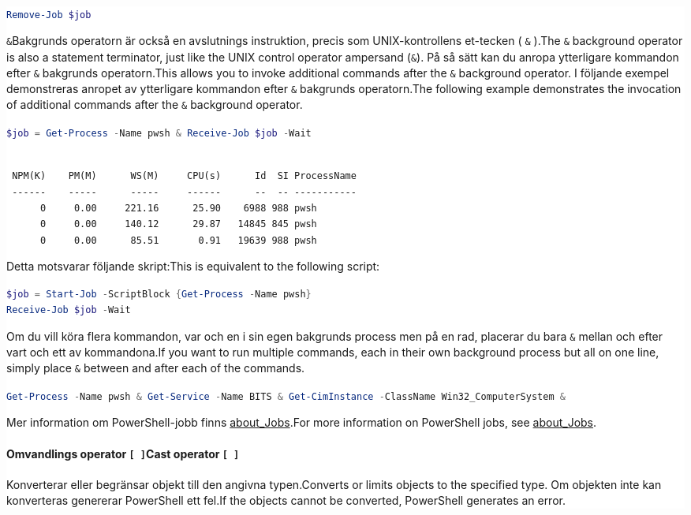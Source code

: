 ```powershell
Remove-Job $job
```

<span data-ttu-id="c4171-196">`&`Bakgrunds operatorn är också en avslutnings instruktion, precis som UNIX-kontrollens et-tecken ( `&` ).</span><span class="sxs-lookup"><span data-stu-id="c4171-196">The `&` background operator is also a statement terminator, just like the UNIX control operator ampersand (`&`).</span></span> <span data-ttu-id="c4171-197">På så sätt kan du anropa ytterligare kommandon efter `&` bakgrunds operatorn.</span><span class="sxs-lookup"><span data-stu-id="c4171-197">This allows you to invoke additional commands after the `&` background operator.</span></span> <span data-ttu-id="c4171-198">I följande exempel demonstreras anropet av ytterligare kommandon efter `&` bakgrunds operatorn.</span><span class="sxs-lookup"><span data-stu-id="c4171-198">The following example demonstrates the invocation of additional commands after the `&` background operator.</span></span>

```powershell
$job = Get-Process -Name pwsh & Receive-Job $job -Wait
```

```Output

 NPM(K)    PM(M)      WS(M)     CPU(s)      Id  SI ProcessName
 ------    -----      -----     ------      --  -- -----------
      0     0.00     221.16      25.90    6988 988 pwsh
      0     0.00     140.12      29.87   14845 845 pwsh
      0     0.00      85.51       0.91   19639 988 pwsh

```

<span data-ttu-id="c4171-199">Detta motsvarar följande skript:</span><span class="sxs-lookup"><span data-stu-id="c4171-199">This is equivalent to the following script:</span></span>

```powershell
$job = Start-Job -ScriptBlock {Get-Process -Name pwsh}
Receive-Job $job -Wait
```

<span data-ttu-id="c4171-200">Om du vill köra flera kommandon, var och en i sin egen bakgrunds process men på en rad, placerar du bara `&` mellan och efter vart och ett av kommandona.</span><span class="sxs-lookup"><span data-stu-id="c4171-200">If you want to run multiple commands, each in their own background process but all on one line, simply place `&` between and after each of the commands.</span></span>

```powershell
Get-Process -Name pwsh & Get-Service -Name BITS & Get-CimInstance -ClassName Win32_ComputerSystem &
```

<span data-ttu-id="c4171-201">Mer information om PowerShell-jobb finns [about_Jobs](about_Jobs.md).</span><span class="sxs-lookup"><span data-stu-id="c4171-201">For more information on PowerShell jobs, see [about_Jobs](about_Jobs.md).</span></span>

#### <a name="cast-operator--"></a><span data-ttu-id="c4171-202">Omvandlings operator `[ ]`</span><span class="sxs-lookup"><span data-stu-id="c4171-202">Cast operator `[ ]`</span></span>

<span data-ttu-id="c4171-203">Konverterar eller begränsar objekt till den angivna typen.</span><span class="sxs-lookup"><span data-stu-id="c4171-203">Converts or limits objects to the specified type.</span></span> <span data-ttu-id="c4171-204">Om objekten inte kan konverteras genererar PowerShell ett fel.</span><span class="sxs-lookup"><span data-stu-id="c4171-204">If the objects cannot be converted, PowerShell generates an error.</span></span>
